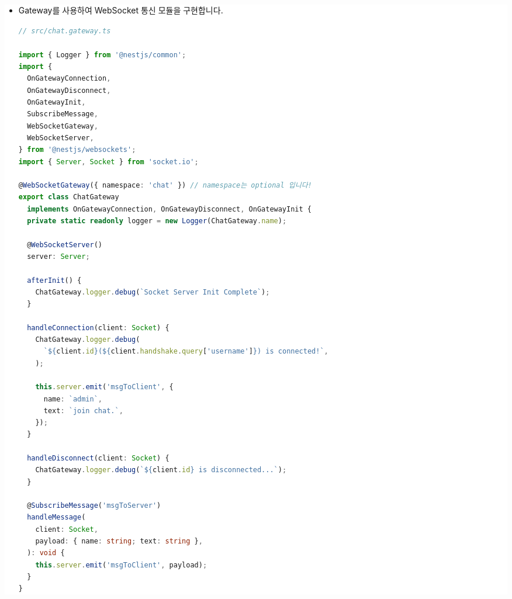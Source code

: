 - Gateway를 사용하여 WebSocket 통신 모듈을 구현합니다.

  ```ts
  // src/chat.gateway.ts

  import { Logger } from '@nestjs/common';
  import {
    OnGatewayConnection,
    OnGatewayDisconnect,
    OnGatewayInit,
    SubscribeMessage,
    WebSocketGateway,
    WebSocketServer,
  } from '@nestjs/websockets';
  import { Server, Socket } from 'socket.io';

  @WebSocketGateway({ namespace: 'chat' }) // namespace는 optional 입니다!
  export class ChatGateway
    implements OnGatewayConnection, OnGatewayDisconnect, OnGatewayInit {
    private static readonly logger = new Logger(ChatGateway.name);

    @WebSocketServer()
    server: Server;

    afterInit() {
      ChatGateway.logger.debug(`Socket Server Init Complete`);
    }

    handleConnection(client: Socket) {
      ChatGateway.logger.debug(
        `${client.id}(${client.handshake.query['username']}) is connected!`,
      );

      this.server.emit('msgToClient', {
        name: `admin`,
        text: `join chat.`,
      });
    }

    handleDisconnect(client: Socket) {
      ChatGateway.logger.debug(`${client.id} is disconnected...`);
    }

    @SubscribeMessage('msgToServer')
    handleMessage(
      client: Socket,
      payload: { name: string; text: string },
    ): void {
      this.server.emit('msgToClient', payload);
    }
  }
  ```
